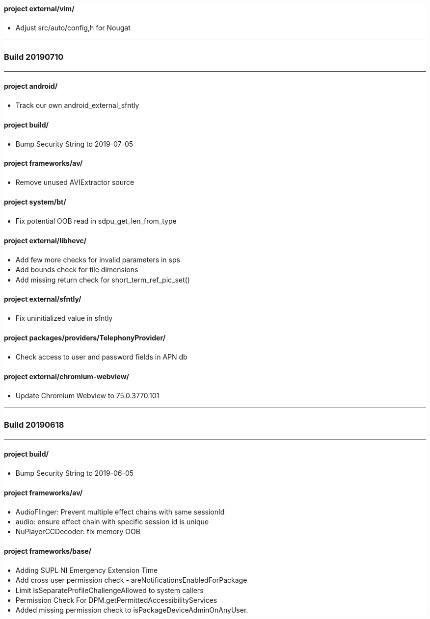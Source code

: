 #### project external/vim/
*  Adjust src/auto/config,h for Nougat

* * *
### Build 20190710
* * *

#### project android/
*  Track our own android_external_sfntly

#### project build/
*  Bump Security String to 2019-07-05

#### project frameworks/av/
*  Remove unused AVIExtractor source

#### project system/bt/
*  Fix potential OOB read in sdpu_get_len_from_type

#### project external/libhevc/
*  Add few more checks for invalid parameters in sps
*  Add bounds check for tile dimensions
*  Add missing return check for short_term_ref_pic_set()

#### project external/sfntly/
*  Fix uninitialized value in sfntly

#### project packages/providers/TelephonyProvider/
*  Check access to user and password fields in APN db

#### project external/chromium-webview/
*  Update Chromium Webview to 75.0.3770.101

* * *
### Build 20190618
* * *

#### project build/
*  Bump Security String to 2019-06-05

#### project frameworks/av/
*  AudioFlinger: Prevent multiple effect chains with same sessionId
*  audio: ensure effect chain with specific session id is unique
*  NuPlayerCCDecoder: fix memory OOB

#### project frameworks/base/
*  Adding SUPL NI Emergency Extension Time
*  Add cross user permission check - areNotificationsEnabledForPackage
*  Limit IsSeparateProfileChallengeAllowed to system callers
*  Permission Check For DPM.getPermittedAccessibilityServices
*  Added missing permission check to isPackageDeviceAdminOnAnyUser.
